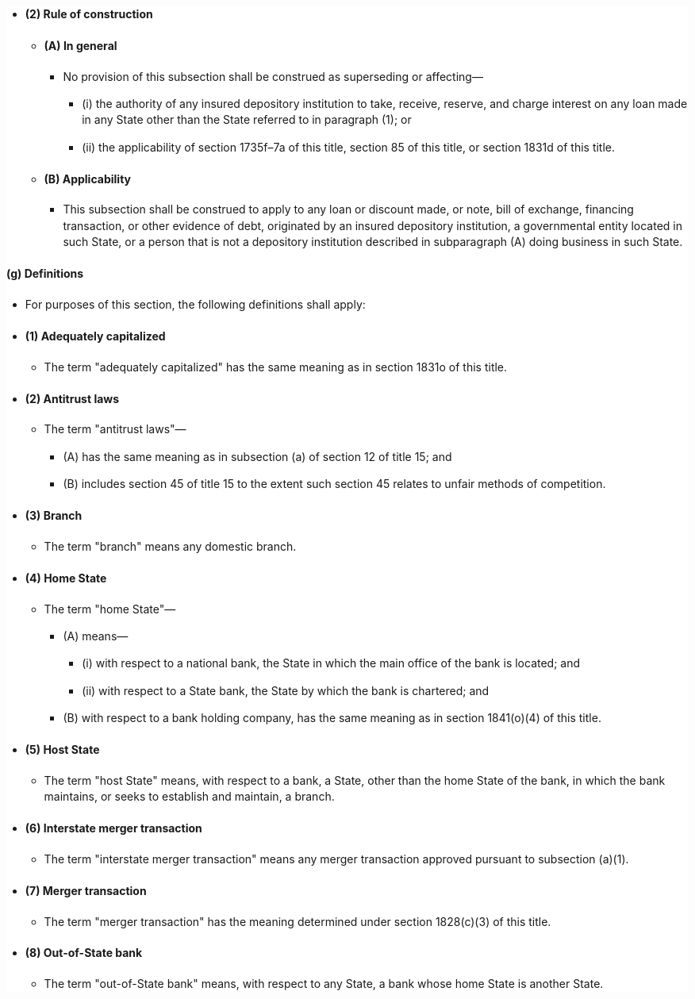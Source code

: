 * #### (2) Rule of construction
  * #### (A) In general
    * No provision of this subsection shall be construed as superseding or affecting—

      * (i) the authority of any insured depository institution to take, receive, reserve, and charge interest on any loan made in any State other than the State referred to in paragraph (1); or

      * (ii) the applicability of section 1735f–7a of this title, section 85 of this title, or section 1831d of this title.

  * #### (B) Applicability
    * This subsection shall be construed to apply to any loan or discount made, or note, bill of exchange, financing transaction, or other evidence of debt, originated by an insured depository institution, a governmental entity located in such State, or a person that is not a depository institution described in subparagraph (A) doing business in such State.

#### (g) Definitions
* For purposes of this section, the following definitions shall apply:

* #### (1) Adequately capitalized
  * The term "adequately capitalized" has the same meaning as in section 1831o of this title.

* #### (2) Antitrust laws
  * The term "antitrust laws"—

    * (A) has the same meaning as in subsection (a) of section 12 of title 15; and

    * (B) includes section 45 of title 15 to the extent such section 45 relates to unfair methods of competition.

* #### (3) Branch
  * The term "branch" means any domestic branch.

* #### (4) Home State
  * The term "home State"—

    * (A) means—

      * (i) with respect to a national bank, the State in which the main office of the bank is located; and

      * (ii) with respect to a State bank, the State by which the bank is chartered; and


    * (B) with respect to a bank holding company, has the same meaning as in section 1841(o)(4) of this title.

* #### (5) Host State
  * The term "host State" means, with respect to a bank, a State, other than the home State of the bank, in which the bank maintains, or seeks to establish and maintain, a branch.

* #### (6) Interstate merger transaction
  * The term "interstate merger transaction" means any merger transaction approved pursuant to subsection (a)(1).

* #### (7) Merger transaction
  * The term "merger transaction" has the meaning determined under section 1828(c)(3) of this title.

* #### (8) Out-of-State bank
  * The term "out-of-State bank" means, with respect to any State, a bank whose home State is another State.
